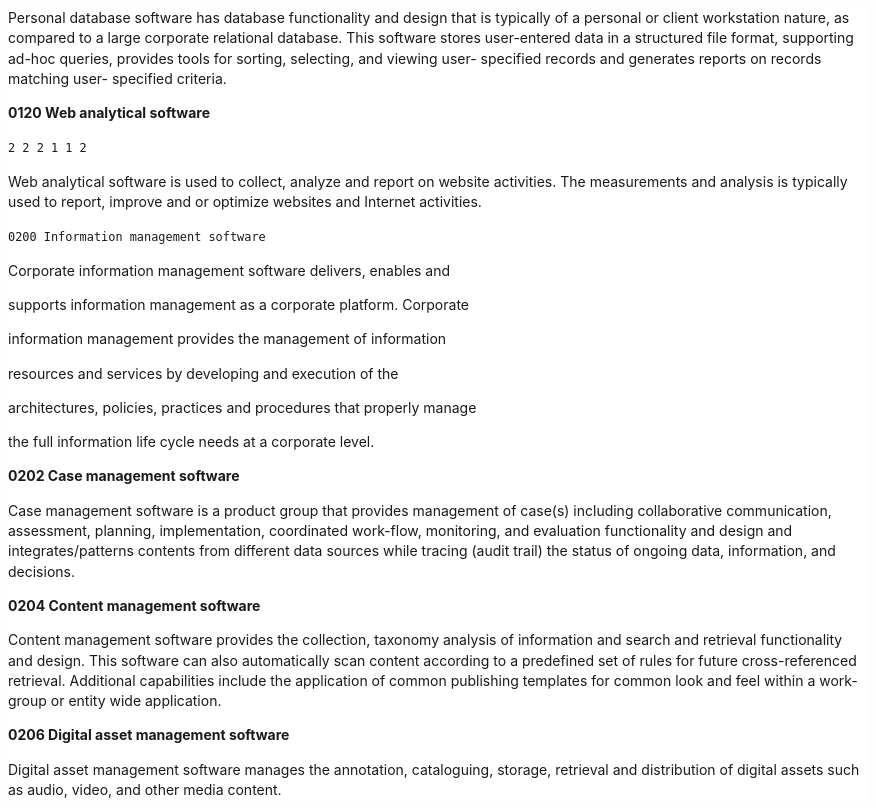 Personal database software has database functionality and design
that is typically of a personal or client workstation nature, as
compared to a large corporate relational database. This software
stores user-entered data in a structured file format, supporting ad-hoc
queries, provides tools for sorting, selecting, and viewing user-
specified records and generates reports on records matching user-
specified criteria.

**0120 Web analytical software**

```
2 2 2 1 1 2
```

Web analytical software is used to collect, analyze and report on
website activities. The measurements and analysis is typically used to
report, improve and or optimize websites and Internet activities.

```
0200 Information management software
```
Corporate information management software delivers, enables and

supports information management as a corporate platform. Corporate

information management provides the management of information

resources and services by developing and execution of the

architectures, policies, practices and procedures that properly manage

the full information life cycle needs at a corporate level.

**0202 Case management software**

Case management software is a product group that provides
management of case(s) including collaborative communication,
assessment, planning, implementation, coordinated work-flow,
monitoring, and evaluation functionality and design and
integrates/patterns contents from different data sources while tracing
(audit trail) the status of ongoing data, information, and decisions.

**0204 Content management software**

Content management software provides the collection, taxonomy
analysis of information and search and retrieval functionality and
design. This software can also automatically scan content according to
a predefined set of rules for future cross-referenced retrieval.
Additional capabilities include the application of common publishing
templates for common look and feel within a work-group or entity
wide application.

**0206 Digital asset management software**

Digital asset management software manages the annotation,
cataloguing, storage, retrieval and distribution of digital assets such as
audio, video, and other media content.

